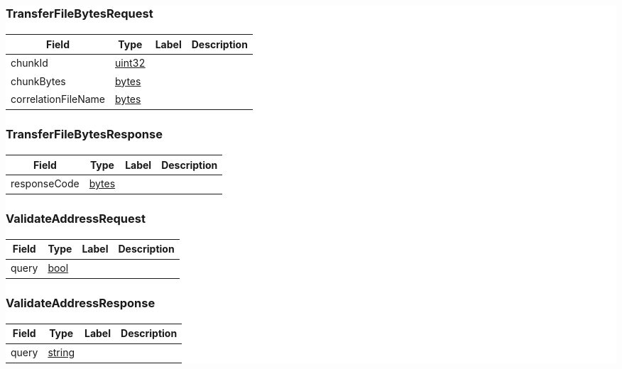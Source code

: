 




<a name="Catalyst.Protocol.Rpc.Node.TransferFileBytesRequest"></a>

### TransferFileBytesRequest



| Field | Type | Label | Description |
| ----- | ---- | ----- | ----------- |
| chunkId | [uint32](#uint32) |  |  |
| chunkBytes | [bytes](#bytes) |  |  |
| correlationFileName | [bytes](#bytes) |  |  |






<a name="Catalyst.Protocol.Rpc.Node.TransferFileBytesResponse"></a>

### TransferFileBytesResponse



| Field | Type | Label | Description |
| ----- | ---- | ----- | ----------- |
| responseCode | [bytes](#bytes) |  |  |






<a name="Catalyst.Protocol.Rpc.Node.ValidateAddressRequest"></a>

### ValidateAddressRequest



| Field | Type | Label | Description |
| ----- | ---- | ----- | ----------- |
| query | [bool](#bool) |  |  |






<a name="Catalyst.Protocol.Rpc.Node.ValidateAddressResponse"></a>

### ValidateAddressResponse



| Field | Type | Label | Description |
| ----- | ---- | ----- | ----------- |
| query | [string](#string) |  |  |
